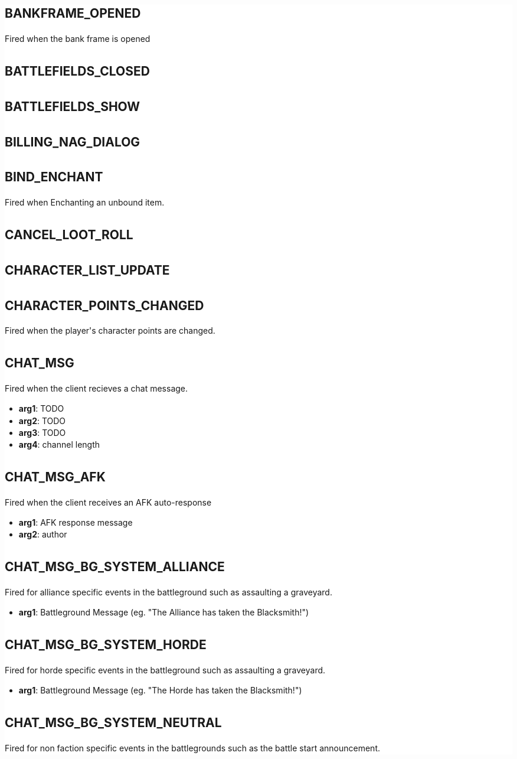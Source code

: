 ## BANKFRAME_OPENED 
Fired when the bank frame is opened

## BATTLEFIELDS_CLOSED 

## BATTLEFIELDS_SHOW 

## BILLING_NAG_DIALOG 

## BIND_ENCHANT 
Fired when Enchanting an unbound item.

## CANCEL_LOOT_ROLL 

## CHARACTER_LIST_UPDATE 

## CHARACTER_POINTS_CHANGED 
Fired when the player's character points are changed.

## CHAT_MSG 
Fired when the client recieves a chat message.

- **arg1**: TODO
- **arg2**: TODO
- **arg3**: TODO
- **arg4**: channel length 

## CHAT_MSG_AFK 
Fired when the client receives an AFK auto-response

- **arg1**: AFK response message
- **arg2**: author

## CHAT_MSG_BG_SYSTEM_ALLIANCE 
Fired for alliance specific events in the battleground such as assaulting a graveyard.

- **arg1**: Battleground Message  (eg. "The Alliance has taken the Blacksmith!")

## CHAT_MSG_BG_SYSTEM_HORDE 
Fired for horde specific events in the battleground such as assaulting a graveyard.

- **arg1**: Battleground Message  (eg. "The Horde has taken the Blacksmith!")

## CHAT_MSG_BG_SYSTEM_NEUTRAL 
Fired for non faction specific events in the battlegrounds such as the battle start announcement.
